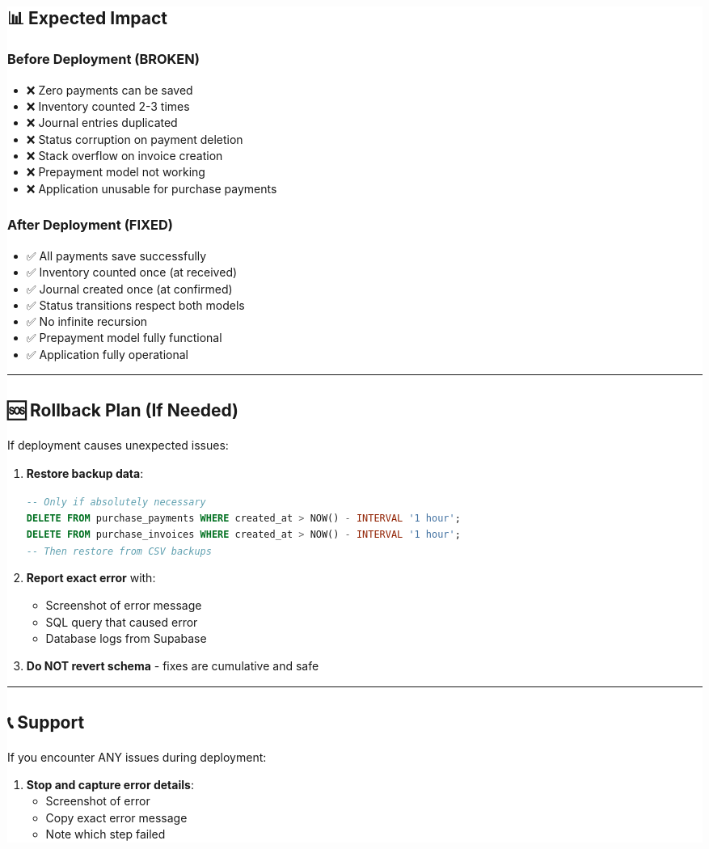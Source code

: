
## 📊 Expected Impact

### Before Deployment (BROKEN)
- ❌ Zero payments can be saved
- ❌ Inventory counted 2-3 times
- ❌ Journal entries duplicated
- ❌ Status corruption on payment deletion
- ❌ Stack overflow on invoice creation
- ❌ Prepayment model not working
- ❌ Application unusable for purchase payments

### After Deployment (FIXED)
- ✅ All payments save successfully
- ✅ Inventory counted once (at received)
- ✅ Journal created once (at confirmed)
- ✅ Status transitions respect both models
- ✅ No infinite recursion
- ✅ Prepayment model fully functional
- ✅ Application fully operational

---

## 🆘 Rollback Plan (If Needed)

If deployment causes unexpected issues:

1. **Restore backup data**:
   ```sql
   -- Only if absolutely necessary
   DELETE FROM purchase_payments WHERE created_at > NOW() - INTERVAL '1 hour';
   DELETE FROM purchase_invoices WHERE created_at > NOW() - INTERVAL '1 hour';
   -- Then restore from CSV backups
   ```

2. **Report exact error** with:
   - Screenshot of error message
   - SQL query that caused error
   - Database logs from Supabase

3. **Do NOT revert schema** - fixes are cumulative and safe

---

## 📞 Support

If you encounter ANY issues during deployment:

1. **Stop and capture error details**:
   - Screenshot of error
   - Copy exact error message
   - Note which step failed
